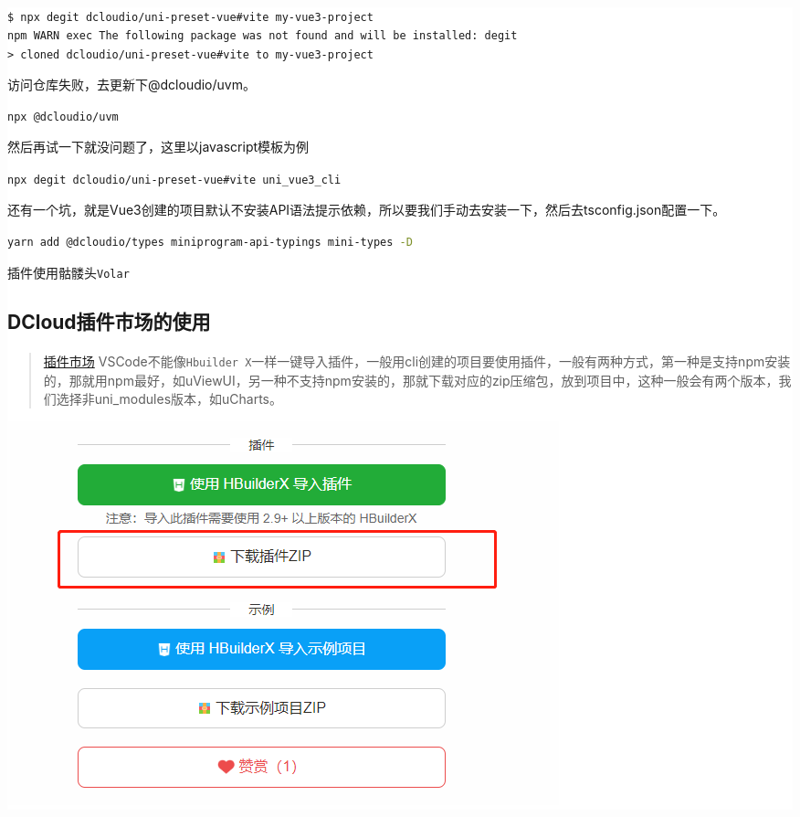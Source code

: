 ```
$ npx degit dcloudio/uni-preset-vue#vite my-vue3-project
npm WARN exec The following package was not found and will be installed: degit
> cloned dcloudio/uni-preset-vue#vite to my-vue3-project

```

访问仓库失败，去更新下@dcloudio/uvm。
```bash
npx @dcloudio/uvm
```
然后再试一下就没问题了，这里以javascript模板为例
```bash
npx degit dcloudio/uni-preset-vue#vite uni_vue3_cli
```
还有一个坑，就是Vue3创建的项目默认不安装API语法提示依赖，所以要我们手动去安装一下，然后去tsconfig.json配置一下。
```bash
yarn add @dcloudio/types miniprogram-api-typings mini-types -D
```
插件使用骷髅头`Volar`


## DCloud插件市场的使用
>[插件市场](https://uniapp.dcloud.net.cn/plugin/)
VSCode不能像`Hbuilder X`一样一键导入插件，一般用cli创建的项目要使用插件，一般有两种方式，第一种是支持npm安装的，那就用npm最好，如uViewUI，另一种不支持npm安装的，那就下载对应的zip压缩包，放到项目中，这种一般会有两个版本，我们选择非uni_modules版本，如uCharts。

![](assets/images/uniapp_plugin.png)
